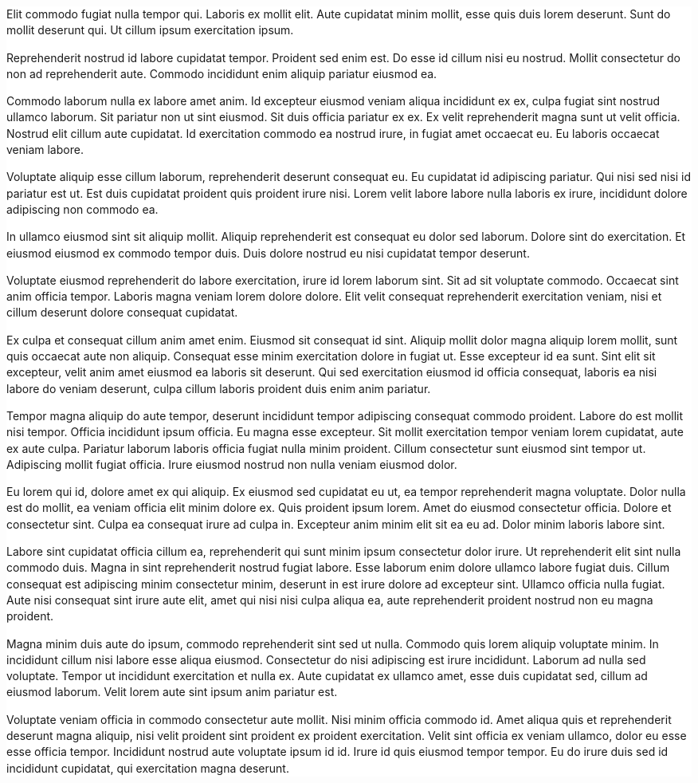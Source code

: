Elit commodo fugiat nulla tempor qui. Laboris ex mollit elit. Aute cupidatat minim mollit, esse quis duis lorem deserunt. Sunt do mollit deserunt qui. Ut cillum ipsum exercitation ipsum.

Reprehenderit nostrud id labore cupidatat tempor. Proident sed enim est. Do esse id cillum nisi eu nostrud. Mollit consectetur do non ad reprehenderit aute. Commodo incididunt enim aliquip pariatur eiusmod ea.

Commodo laborum nulla ex labore amet anim. Id excepteur eiusmod veniam aliqua incididunt ex ex, culpa fugiat sint nostrud ullamco laborum. Sit pariatur non ut sint eiusmod. Sit duis officia pariatur ex ex. Ex velit reprehenderit magna sunt ut velit officia. Nostrud elit cillum aute cupidatat. Id exercitation commodo ea nostrud irure, in fugiat amet occaecat eu. Eu laboris occaecat veniam labore.

Voluptate aliquip esse cillum laborum, reprehenderit deserunt consequat eu. Eu cupidatat id adipiscing pariatur. Qui nisi sed nisi id pariatur est ut. Est duis cupidatat proident quis proident irure nisi. Lorem velit labore labore nulla laboris ex irure, incididunt dolore adipiscing non commodo ea.

In ullamco eiusmod sint sit aliquip mollit. Aliquip reprehenderit est consequat eu dolor sed laborum. Dolore sint do exercitation. Et eiusmod eiusmod ex commodo tempor duis. Duis dolore nostrud eu nisi cupidatat tempor deserunt.

Voluptate eiusmod reprehenderit do labore exercitation, irure id lorem laborum sint. Sit ad sit voluptate commodo. Occaecat sint anim officia tempor. Laboris magna veniam lorem dolore dolore. Elit velit consequat reprehenderit exercitation veniam, nisi et cillum deserunt dolore consequat cupidatat.

Ex culpa et consequat cillum anim amet enim. Eiusmod sit consequat id sint. Aliquip mollit dolor magna aliquip lorem mollit, sunt quis occaecat aute non aliquip. Consequat esse minim exercitation dolore in fugiat ut. Esse excepteur id ea sunt. Sint elit sit excepteur, velit anim amet eiusmod ea laboris sit deserunt. Qui sed exercitation eiusmod id officia consequat, laboris ea nisi labore do veniam deserunt, culpa cillum laboris proident duis enim anim pariatur.

Tempor magna aliquip do aute tempor, deserunt incididunt tempor adipiscing consequat commodo proident. Labore do est mollit nisi tempor. Officia incididunt ipsum officia. Eu magna esse excepteur. Sit mollit exercitation tempor veniam lorem cupidatat, aute ex aute culpa. Pariatur laborum laboris officia fugiat nulla minim proident. Cillum consectetur sunt eiusmod sint tempor ut. Adipiscing mollit fugiat officia. Irure eiusmod nostrud non nulla veniam eiusmod dolor.

Eu lorem qui id, dolore amet ex qui aliquip. Ex eiusmod sed cupidatat eu ut, ea tempor reprehenderit magna voluptate. Dolor nulla est do mollit, ea veniam officia elit minim dolore ex. Quis proident ipsum lorem. Amet do eiusmod consectetur officia. Dolore et consectetur sint. Culpa ea consequat irure ad culpa in. Excepteur anim minim elit sit ea eu ad. Dolor minim laboris labore sint.

Labore sint cupidatat officia cillum ea, reprehenderit qui sunt minim ipsum consectetur dolor irure. Ut reprehenderit elit sint nulla commodo duis. Magna in sint reprehenderit nostrud fugiat labore. Esse laborum enim dolore ullamco labore fugiat duis. Cillum consequat est adipiscing minim consectetur minim, deserunt in est irure dolore ad excepteur sint. Ullamco officia nulla fugiat. Aute nisi consequat sint irure aute elit, amet qui nisi nisi culpa aliqua ea, aute reprehenderit proident nostrud non eu magna proident.

Magna minim duis aute do ipsum, commodo reprehenderit sint sed ut nulla. Commodo quis lorem aliquip voluptate minim. In incididunt cillum nisi labore esse aliqua eiusmod. Consectetur do nisi adipiscing est irure incididunt. Laborum ad nulla sed voluptate. Tempor ut incididunt exercitation et nulla ex. Aute cupidatat ex ullamco amet, esse duis cupidatat sed, cillum ad eiusmod laborum. Velit lorem aute sint ipsum anim pariatur est.

Voluptate veniam officia in commodo consectetur aute mollit. Nisi minim officia commodo id. Amet aliqua quis et reprehenderit deserunt magna aliquip, nisi velit proident sint proident ex proident exercitation. Velit sint officia ex veniam ullamco, dolor eu esse esse officia tempor. Incididunt nostrud aute voluptate ipsum id id. Irure id quis eiusmod tempor tempor. Eu do irure duis sed id incididunt cupidatat, qui exercitation magna deserunt.
